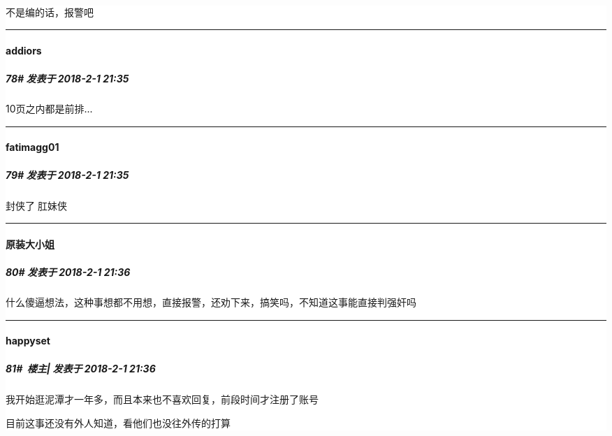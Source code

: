 


不是编的话，报警吧







-----

####  addiors  
##### 78#       发表于 2018-2-1 21:35




10页之内都是前排...







-----

####  fatimagg01  
##### 79#       发表于 2018-2-1 21:35




封侠了 肛妹侠







-----

####  原装大小姐  
##### 80#       发表于 2018-2-1 21:36




什么傻逼想法，这种事想都不用想，直接报警，还劝下来，搞笑吗，不知道这事能直接判强奸吗







-----

####  happyset  
##### 81#         楼主| 发表于 2018-2-1 21:36




我开始逛泥潭才一年多，而且本来也不喜欢回复，前段时间才注册了账号

目前这事还没有外人知道，看他们也没往外传的打算
